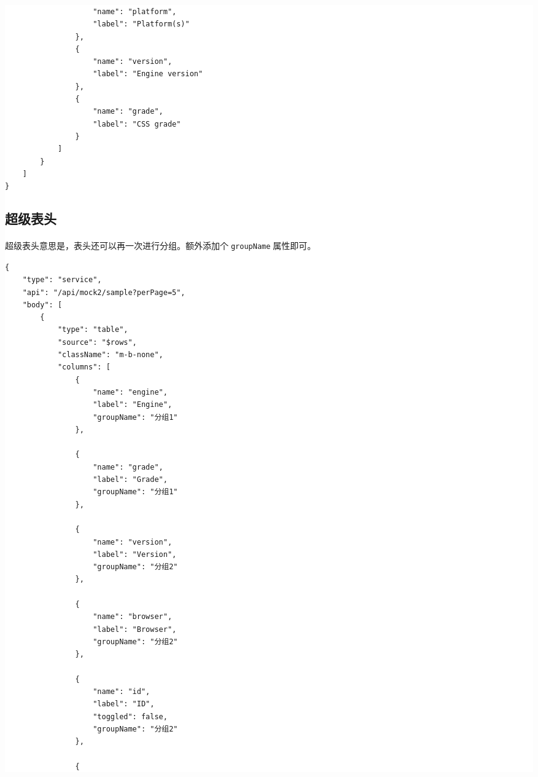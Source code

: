 ```schema: scope="body"
                    "name": "platform",
                    "label": "Platform(s)"
                },
                {
                    "name": "version",
                    "label": "Engine version"
                },
                {
                    "name": "grade",
                    "label": "CSS grade"
                }
            ]
        }
    ]
}
```

## 超级表头

超级表头意思是，表头还可以再一次进行分组。额外添加个 `groupName` 属性即可。

```schema: scope="body"
{
    "type": "service",
    "api": "/api/mock2/sample?perPage=5",
    "body": [
        {
            "type": "table",
            "source": "$rows",
            "className": "m-b-none",
            "columns": [
                {
                    "name": "engine",
                    "label": "Engine",
                    "groupName": "分组1"
                },

                {
                    "name": "grade",
                    "label": "Grade",
                    "groupName": "分组1"
                },

                {
                    "name": "version",
                    "label": "Version",
                    "groupName": "分组2"
                },

                {
                    "name": "browser",
                    "label": "Browser",
                    "groupName": "分组2"
                },

                {
                    "name": "id",
                    "label": "ID",
                    "toggled": false,
                    "groupName": "分组2"
                },

                {
```